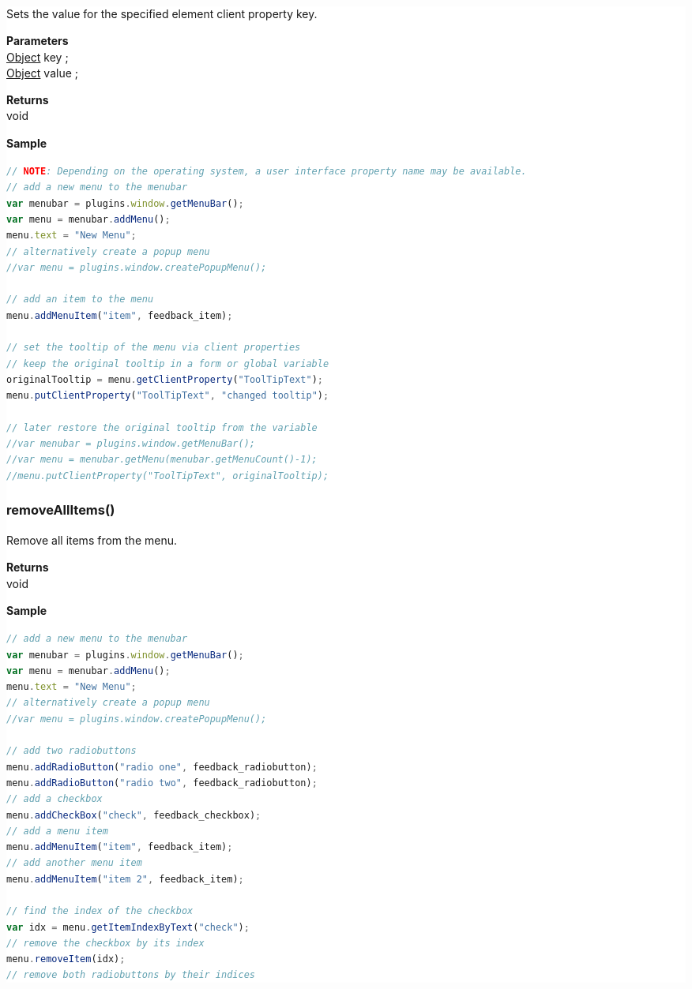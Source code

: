 Sets the value for the specified element client property key.

**Parameters**\
[Object](../../JSLib/Object.md) key  ;\
[Object](../../JSLib/Object.md) value  ;

**Returns**\
void 


**Sample**

```javascript
// NOTE: Depending on the operating system, a user interface property name may be available.
// add a new menu to the menubar
var menubar = plugins.window.getMenuBar();
var menu = menubar.addMenu();
menu.text = "New Menu";
// alternatively create a popup menu
//var menu = plugins.window.createPopupMenu();

// add an item to the menu
menu.addMenuItem("item", feedback_item);

// set the tooltip of the menu via client properties
// keep the original tooltip in a form or global variable
originalTooltip = menu.getClientProperty("ToolTipText");
menu.putClientProperty("ToolTipText", "changed tooltip");

// later restore the original tooltip from the variable
//var menubar = plugins.window.getMenuBar();
//var menu = menubar.getMenu(menubar.getMenuCount()-1);
//menu.putClientProperty("ToolTipText", originalTooltip);
```
### removeAllItems()

Remove all items from the menu.


**Returns**\
void 


**Sample**

```javascript
// add a new menu to the menubar
var menubar = plugins.window.getMenuBar();
var menu = menubar.addMenu();
menu.text = "New Menu";
// alternatively create a popup menu
//var menu = plugins.window.createPopupMenu();

// add two radiobuttons
menu.addRadioButton("radio one", feedback_radiobutton);
menu.addRadioButton("radio two", feedback_radiobutton);
// add a checkbox
menu.addCheckBox("check", feedback_checkbox);
// add a menu item
menu.addMenuItem("item", feedback_item);
// add another menu item
menu.addMenuItem("item 2", feedback_item);

// find the index of the checkbox
var idx = menu.getItemIndexByText("check");
// remove the checkbox by its index
menu.removeItem(idx);
// remove both radiobuttons by their indices
```